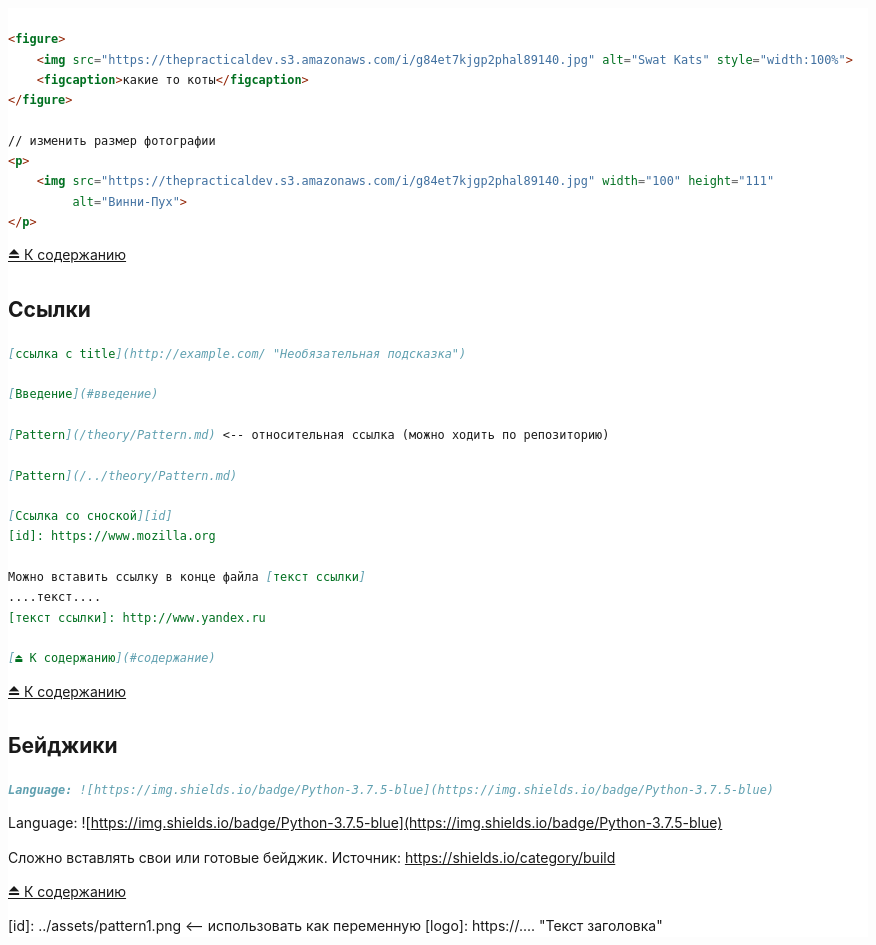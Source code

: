 ```html

<figure>
    <img src="https://thepracticaldev.s3.amazonaws.com/i/g84et7kjgp2phal89140.jpg" alt="Swat Kats" style="width:100%">
    <figcaption>какие то коты</figcaption>
</figure>

// изменить размер фотографии
<p>
    <img src="https://thepracticaldev.s3.amazonaws.com/i/g84et7kjgp2phal89140.jpg" width="100" height="111"
         alt="Винни-Пух">
</p>
```

[⏏ К содержанию](#содержание)

## Ссылки

```markdown
[ссылка с title](http://example.com/ "Необязательная подсказка")

[Введение](#введение)

[Pattern](/theory/Pattern.md) <-- относительная ссылка (можно ходить по репозиторию)

[Pattern](/../theory/Pattern.md)

[Ссылка со сноской][id]
[id]: https://www.mozilla.org

Можно вставить ссылку в конце файла [текст ссылки]
....текст....
[текст ссылки]: http://www.yandex.ru

[⏏ К содержанию](#содержание)
```

[⏏ К содержанию](#содержание)

## Бейджики

```markdown
Language: ![https://img.shields.io/badge/Python-3.7.5-blue](https://img.shields.io/badge/Python-3.7.5-blue)
```

Language: ![https://img.shields.io/badge/Python-3.7.5-blue](https://img.shields.io/badge/Python-3.7.5-blue)

Сложно вставлять свои или готовые бейджик. Источник:  https://shields.io/category/build

[⏏ К содержанию](#содержание)


[//]: # (комментарий)
[PlDb]: <http://путь/к/изображению.jpg>
[id]: ../assets/pattern1.png  <-- использовать как переменную
[logo]: https://.... "Текст заголовка"
[^1]: My reference.
[^2]: Every new line should be prefixed with 2 spaces.  
[^1]: My reference.
[^2]: Every new line should be prefixed with 2 spaces.  
